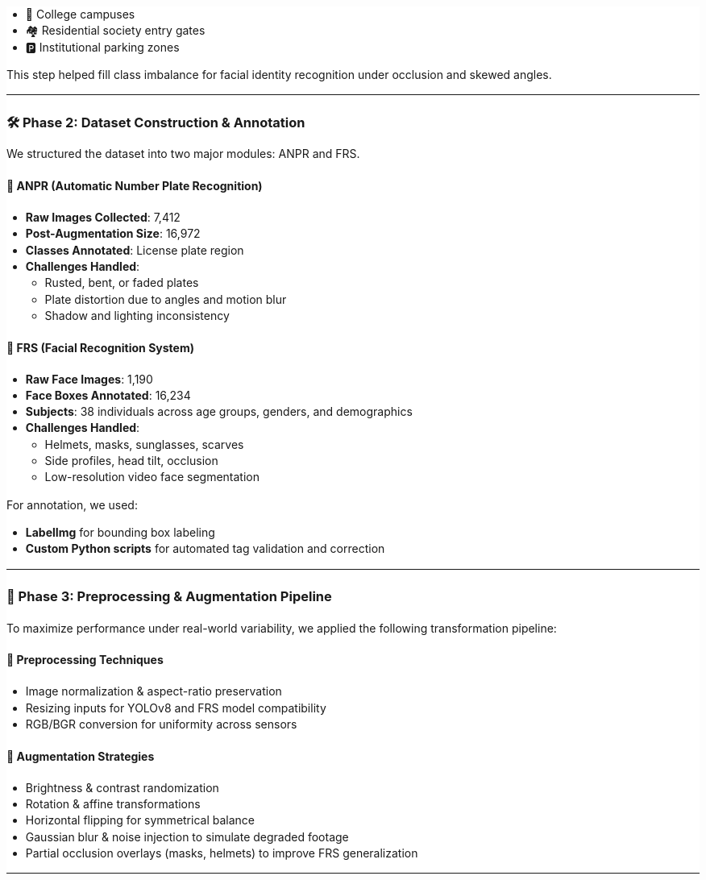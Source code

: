 - 🏫 College campuses  
- 🏘️ Residential society entry gates  
- 🅿️ Institutional parking zones  

This step helped fill class imbalance for facial identity recognition under occlusion and skewed angles.

---

### 🛠️ Phase 2: Dataset Construction & Annotation

We structured the dataset into two major modules: ANPR and FRS.

#### 📌 ANPR (Automatic Number Plate Recognition)
- **Raw Images Collected**: 7,412
- **Post-Augmentation Size**: 16,972
- **Classes Annotated**: License plate region
- **Challenges Handled**:
  - Rusted, bent, or faded plates
  - Plate distortion due to angles and motion blur
  - Shadow and lighting inconsistency

#### 📌 FRS (Facial Recognition System)
- **Raw Face Images**: 1,190  
- **Face Boxes Annotated**: 16,234
- **Subjects**: 38 individuals across age groups, genders, and demographics
- **Challenges Handled**:
  - Helmets, masks, sunglasses, scarves
  - Side profiles, head tilt, occlusion
  - Low-resolution video face segmentation

For annotation, we used:
- **LabelImg** for bounding box labeling
- **Custom Python scripts** for automated tag validation and correction

---

### 🔧 Phase 3: Preprocessing & Augmentation Pipeline

To maximize performance under real-world variability, we applied the following transformation pipeline:

#### 🧹 Preprocessing Techniques
- Image normalization & aspect-ratio preservation  
- Resizing inputs for YOLOv8 and FRS model compatibility  
- RGB/BGR conversion for uniformity across sensors  

#### 🧪 Augmentation Strategies
- Brightness & contrast randomization  
- Rotation & affine transformations  
- Horizontal flipping for symmetrical balance  
- Gaussian blur & noise injection to simulate degraded footage  
- Partial occlusion overlays (masks, helmets) to improve FRS generalization

---